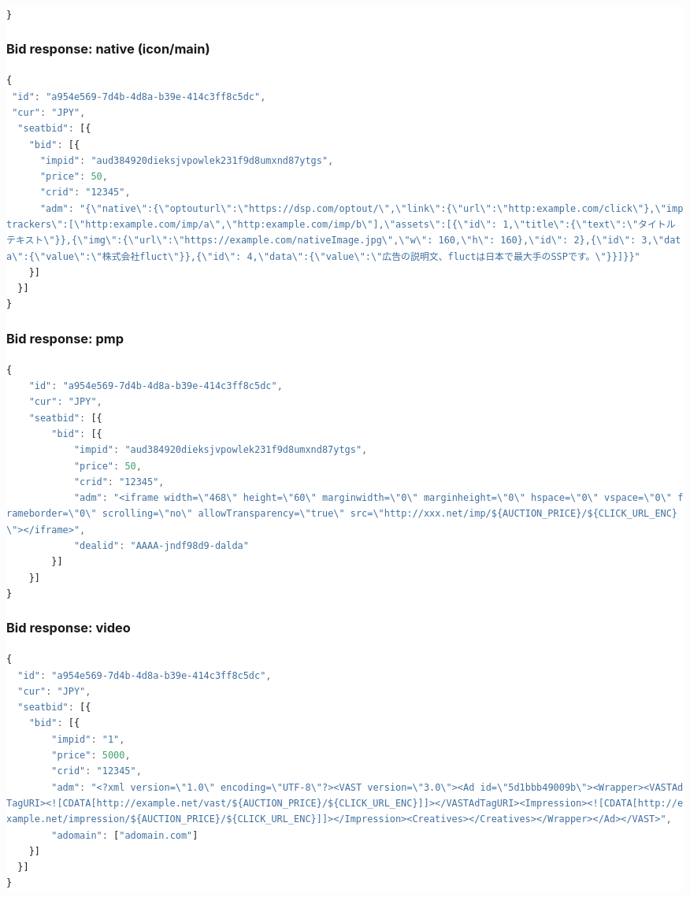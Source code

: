 ```js
}
```

### Bid response: native (icon/main)

```js
{
 "id": "a954e569-7d4b-4d8a-b39e-414c3ff8c5dc",
 "cur": "JPY",
  "seatbid": [{
    "bid": [{
      "impid": "aud384920dieksjvpowlek231f9d8umxnd87ytgs",
      "price": 50,
      "crid": "12345",
      "adm": "{\"native\":{\"optouturl\":\"https://dsp.com/optout/\",\"link\":{\"url\":\"http:example.com/click\"},\"imptrackers\":[\"http:example.com/imp/a\",\"http:example.com/imp/b\"],\"assets\":[{\"id\": 1,\"title\":{\"text\":\"タイトルテキスト\"}},{\"img\":{\"url\":\"https://example.com/nativeImage.jpg\",\"w\": 160,\"h\": 160},\"id\": 2},{\"id\": 3,\"data\":{\"value\":\"株式会社fluct\"}},{\"id\": 4,\"data\":{\"value\":\"広告の説明文、fluctは日本で最大手のSSPです。\"}}]}}"
    }]
  }]
}
```

### Bid response: pmp

```js
{
    "id": "a954e569-7d4b-4d8a-b39e-414c3ff8c5dc",
    "cur": "JPY",
    "seatbid": [{
        "bid": [{
            "impid": "aud384920dieksjvpowlek231f9d8umxnd87ytgs",
            "price": 50,
            "crid": "12345",
            "adm": "<iframe width=\"468\" height=\"60\" marginwidth=\"0\" marginheight=\"0\" hspace=\"0\" vspace=\"0\" frameborder=\"0\" scrolling=\"no\" allowTransparency=\"true\" src=\"http://xxx.net/imp/${AUCTION_PRICE}/${CLICK_URL_ENC}\"></iframe>",
            "dealid": "AAAA-jndf98d9-dalda"
        }]
    }]
}
```

### Bid response: video

```js
{
  "id": "a954e569-7d4b-4d8a-b39e-414c3ff8c5dc",
  "cur": "JPY",
  "seatbid": [{
    "bid": [{
        "impid": "1",
        "price": 5000,
        "crid": "12345",
        "adm": "<?xml version=\"1.0\" encoding=\"UTF-8\"?><VAST version=\"3.0\"><Ad id=\"5d1bbb49009b\"><Wrapper><VASTAdTagURI><![CDATA[http://example.net/vast/${AUCTION_PRICE}/${CLICK_URL_ENC}]]></VASTAdTagURI><Impression><![CDATA[http://example.net/impression/${AUCTION_PRICE}/${CLICK_URL_ENC}]]></Impression><Creatives></Creatives></Wrapper></Ad></VAST>",
        "adomain": ["adomain.com"]
    }]
  }]
}
```
